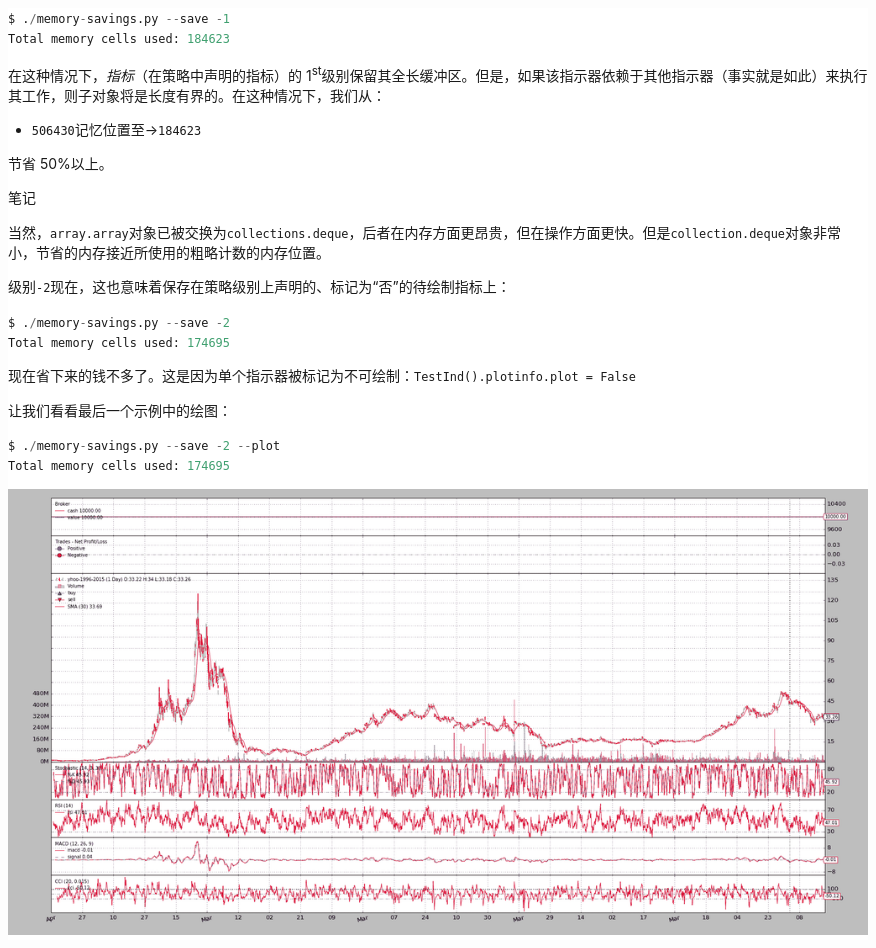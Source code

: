 ```py
$ ./memory-savings.py --save -1
Total memory cells used: 184623 
```

在这种情况下，*指标*（在策略中声明的指标）的 1<sup>st</sup>级别保留其全长缓冲区。但是，如果该指示器依赖于其他指示器（事实就是如此）来执行其工作，则子对象将是长度有界的。在这种情况下，我们从：

*   `506430`记忆位置至->`184623`

节省 50%以上。

笔记

当然，`array.array`对象已被交换为`collections.deque`，后者在内存方面更昂贵，但在操作方面更快。但是`collection.deque`对象非常小，节省的内存接近所使用的粗略计数的内存位置。

级别`-2`现在，这也意味着保存在策略级别上声明的、标记为“否”的待绘制指标上：

```py
$ ./memory-savings.py --save -2
Total memory cells used: 174695 
```

现在省下来的钱不多了。这是因为单个指示器被标记为不可绘制：`TestInd().plotinfo.plot = False`

让我们看看最后一个示例中的绘图：

```py
$ ./memory-savings.py --save -2 --plot
Total memory cells used: 174695 
```

[![!image](img/a2c44bb68588f90d96adbaf3568ba558.png)](../memory-savings.png)
